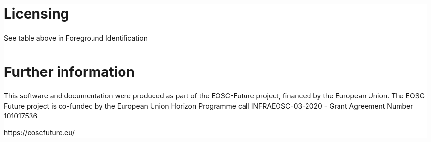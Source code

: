 
# Licensing
See table above in Foreground Identification

# Further information
This software and documentation were produced as part of the EOSC-Future project, financed by the European Union.
The EOSC Future project is co-funded by the European Union Horizon Programme call INFRAEOSC-03-2020 - Grant Agreement Number 101017536

https://eoscfuture.eu/


